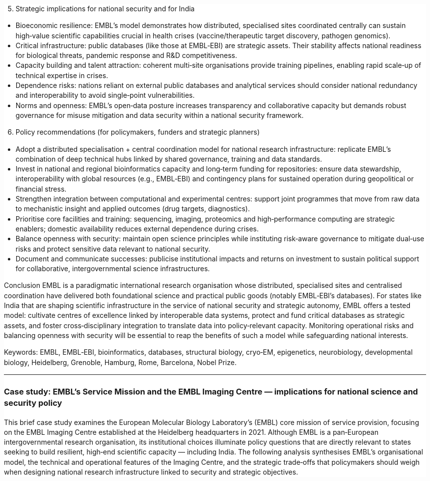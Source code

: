 5. Strategic implications for national security and for India
- Bioeconomic resilience: EMBL’s model demonstrates how distributed, specialised sites coordinated centrally can sustain high‑value scientific capabilities crucial in health crises (vaccine/therapeutic target discovery, pathogen genomics).
- Critical infrastructure: public databases (like those at EMBL‑EBI) are strategic assets. Their stability affects national readiness for biological threats, pandemic response and R&D competitiveness.
- Capacity building and talent attraction: coherent multi‑site organisations provide training pipelines, enabling rapid scale‑up of technical expertise in crises.
- Dependence risks: nations reliant on external public databases and analytical services should consider national redundancy and interoperability to avoid single‑point vulnerabilities.
- Norms and openness: EMBL’s open‑data posture increases transparency and collaborative capacity but demands robust governance for misuse mitigation and data security within a national security framework.

6. Policy recommendations (for policymakers, funders and strategic planners)
- Adopt a distributed specialisation + central coordination model for national research infrastructure: replicate EMBL’s combination of deep technical hubs linked by shared governance, training and data standards.
- Invest in national and regional bioinformatics capacity and long‑term funding for repositories: ensure data stewardship, interoperability with global resources (e.g., EMBL‑EBI) and contingency plans for sustained operation during geopolitical or financial stress.
- Strengthen integration between computational and experimental centres: support joint programmes that move from raw data to mechanistic insight and applied outcomes (drug targets, diagnostics).
- Prioritise core facilities and training: sequencing, imaging, proteomics and high‑performance computing are strategic enablers; domestic availability reduces external dependence during crises.
- Balance openness with security: maintain open science principles while instituting risk‑aware governance to mitigate dual‑use risks and protect sensitive data relevant to national security.
- Document and communicate successes: publicise institutional impacts and returns on investment to sustain political support for collaborative, intergovernmental science infrastructures.

Conclusion
EMBL is a paradigmatic international research organisation whose distributed, specialised sites and centralised coordination have delivered both foundational science and practical public goods (notably EMBL‑EBI’s databases). For states like India that are shaping scientific infrastructure in the service of national security and strategic autonomy, EMBL offers a tested model: cultivate centres of excellence linked by interoperable data systems, protect and fund critical databases as strategic assets, and foster cross‑disciplinary integration to translate data into policy‑relevant capacity. Monitoring operational risks and balancing openness with security will be essential to reap the benefits of such a model while safeguarding national interests.

Keywords: EMBL, EMBL‑EBI, bioinformatics, databases, structural biology, cryo‑EM, epigenetics, neurobiology, developmental biology, Heidelberg, Grenoble, Hamburg, Rome, Barcelona, Nobel Prize.

---

### Case study: EMBL’s Service Mission and the EMBL Imaging Centre — implications for national science and security policy

This brief case study examines the European Molecular Biology Laboratory’s (EMBL) core mission of service provision, focusing on the EMBL Imaging Centre established at the Heidelberg headquarters in 2021. Although EMBL is a pan‑European intergovernmental research organisation, its institutional choices illuminate policy questions that are directly relevant to states seeking to build resilient, high‑end scientific capacity — including India. The following analysis synthesises EMBL’s organisational model, the technical and operational features of the Imaging Centre, and the strategic trade‑offs that policymakers should weigh when designing national research infrastructure linked to security and strategic objectives.
